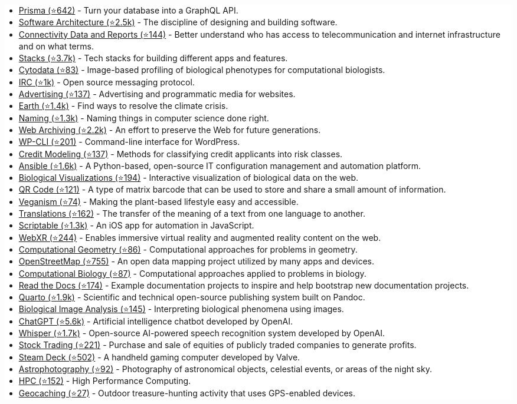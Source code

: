 *   [Prisma (⭐642)](https://github.com/catalinmiron/awesome-prisma#readme) - Turn your database into a GraphQL API.
*   [Software Architecture (⭐2.5k)](https://github.com/simskij/awesome-software-architecture#readme) - The discipline of designing and building software.
*   [Connectivity Data and Reports (⭐144)](https://github.com/stevesong/awesome-connectivity-info#readme) - Better understand who has access to telecommunication and internet infrastructure and on what terms.
*   [Stacks (⭐3.7k)](https://github.com/stackshareio/awesome-stacks#readme) - Tech stacks for building different apps and features.
*   [Cytodata (⭐83)](https://github.com/cytodata/awesome-cytodata#readme) - Image-based profiling of biological phenotypes for computational biologists.
*   [IRC (⭐1k)](https://github.com/davisonio/awesome-irc#readme) - Open source messaging protocol.
*   [Advertising (⭐137)](https://github.com/cenoura/awesome-ads#readme) - Advertising and programmatic media for websites.
*   [Earth (⭐1.4k)](https://github.com/philsturgeon/awesome-earth#readme) - Find ways to resolve the climate crisis.
*   [Naming (⭐1.3k)](https://github.com/gruhn/awesome-naming#readme) - Naming things in computer science done right.
*   [Web Archiving (⭐2.2k)](https://github.com/iipc/awesome-web-archiving#readme) - An effort to preserve the Web for future generations.
*   [WP-CLI (⭐201)](https://github.com/schlessera/awesome-wp-cli#readme) - Command-line interface for WordPress.
*   [Credit Modeling (⭐137)](https://github.com/mourarthur/awesome-credit-modeling#readme) - Methods for classifying credit applicants into risk classes.
*   [Ansible (⭐1.6k)](https://github.com/ansible-community/awesome-ansible#readme) - A Python-based, open-source IT configuration management and automation platform.
*   [Biological Visualizations (⭐194)](https://github.com/keller-mark/awesome-biological-visualizations#readme) - Interactive visualization of biological data on the web.
*   [QR Code (⭐121)](https://github.com/make-github-pseudonymous-again/awesome-qr-code#readme) - A type of matrix barcode that can be used to store and share a small amount of information.
*   [Veganism (⭐74)](https://github.com/sdassow/awesome-veganism#readme) - Making the plant-based lifestyle easy and accessible.
*   [Translations (⭐162)](https://github.com/mbiesiad/awesome-translations#readme) - The transfer of the meaning of a text from one language to another.
*   [Scriptable (⭐1.3k)](https://github.com/dersvenhesse/awesome-scriptable#readme) - An iOS app for automation in JavaScript.
*   [WebXR (⭐244)](https://github.com/msub2/awesome-webxr#readme) - Enables immersive virtual reality and augmented reality content on the web.
*   [Computational Geometry (⭐86)](https://github.com/atkirtland/awesome-computational-geometry#readme) - Computational approaches for problems in geometry.
*   [OpenStreetMap (⭐755)](https://github.com/osmlab/awesome-openstreetmap#readme) - An open data mapping project utilized by many apps and devices.
*   [Computational Biology (⭐87)](https://github.com/inoue0426/awesome-computational-biology#readme) - Computational approaches applied to problems in biology.
*   [Read the Docs (⭐174)](https://github.com/readthedocs-examples/awesome-read-the-docs#readme) - Example documentation projects to inspire and help bootstrap new documentation projects.
*   [Quarto (⭐1.9k)](https://github.com/mcanouil/awesome-quarto#readme) - Scientific and technical open-source publishing system built on Pandoc.
*   [Biological Image Analysis (⭐145)](https://github.com/hallvaaw/awesome-biological-image-analysis#readme) - Interpreting biological phenomena using images.
*   [ChatGPT (⭐5.6k)](https://github.com/sindresorhus/awesome-chatgpt#readme) - Artificial intelligence chatbot developed by OpenAI.
*   [Whisper (⭐1.7k)](https://github.com/sindresorhus/awesome-whisper#readme) - Open-source AI-powered speech recognition system developed by OpenAI.
*   [Stock Trading (⭐221)](https://github.com/shi-rudo/awesome-stock-trading#readme) - Purchase and sale of equities of publicly traded companies to generate profits.
*   [Steam Deck (⭐502)](https://github.com/airscripts/awesome-steam-deck#readme) - A handheld gaming computer developed by Valve.
*   [Astrophotography (⭐92)](https://github.com/lunohodov/awesome-astrophotography#readme) - Photography of astronomical objects, celestial events, or areas of the night sky.
*   [HPC (⭐152)](https://github.com/dstdev/awesome-hpc#readme) - High Performance Computing.
*   [Geocaching (⭐27)](https://github.com/FoxFil/awesome-geocaching#readme) - Outdoor treasure-hunting activity that uses GPS-enabled devices.